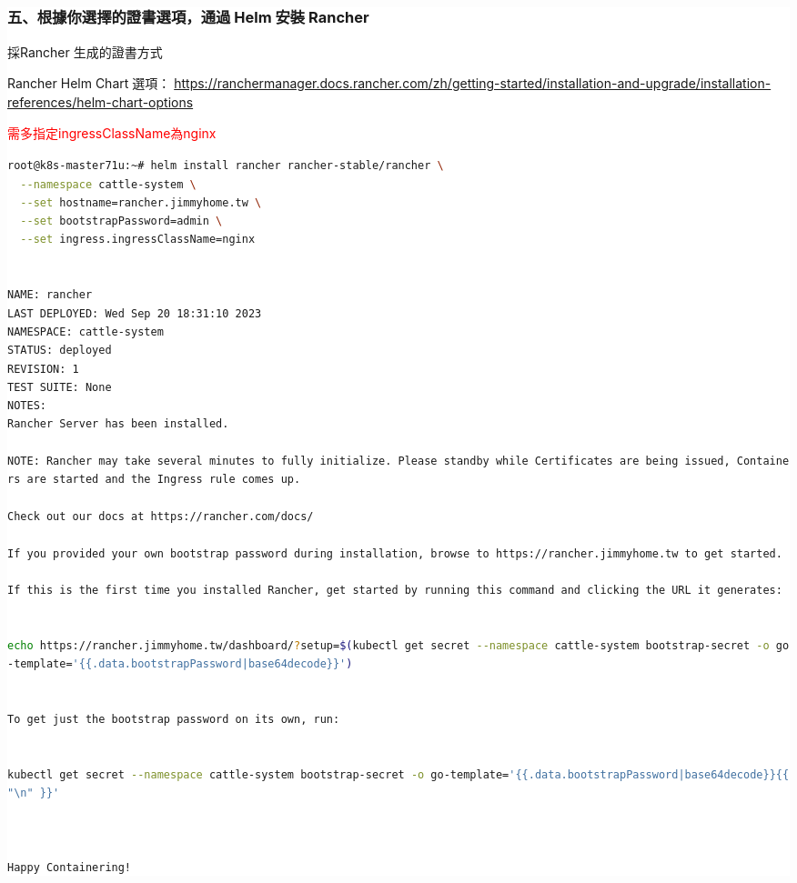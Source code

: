 ### 五、根據你選擇的證書選項，通過 Helm 安裝 Rancher

採Rancher 生成的證書方式

Rancher Helm Chart 選項：
https://ranchermanager.docs.rancher.com/zh/getting-started/installation-and-upgrade/installation-references/helm-chart-options

<font color=red>需多指定ingressClassName為nginx</font>


```bash
root@k8s-master71u:~# helm install rancher rancher-stable/rancher \
  --namespace cattle-system \
  --set hostname=rancher.jimmyhome.tw \
  --set bootstrapPassword=admin \
  --set ingress.ingressClassName=nginx


NAME: rancher
LAST DEPLOYED: Wed Sep 20 18:31:10 2023
NAMESPACE: cattle-system
STATUS: deployed
REVISION: 1
TEST SUITE: None
NOTES:
Rancher Server has been installed.

NOTE: Rancher may take several minutes to fully initialize. Please standby while Certificates are being issued, Containers are started and the Ingress rule comes up.

Check out our docs at https://rancher.com/docs/

If you provided your own bootstrap password during installation, browse to https://rancher.jimmyhome.tw to get started.

If this is the first time you installed Rancher, get started by running this command and clicking the URL it generates:


echo https://rancher.jimmyhome.tw/dashboard/?setup=$(kubectl get secret --namespace cattle-system bootstrap-secret -o go-template='{{.data.bootstrapPassword|base64decode}}')


To get just the bootstrap password on its own, run:


kubectl get secret --namespace cattle-system bootstrap-secret -o go-template='{{.data.bootstrapPassword|base64decode}}{{ "\n" }}'



Happy Containering!
```
